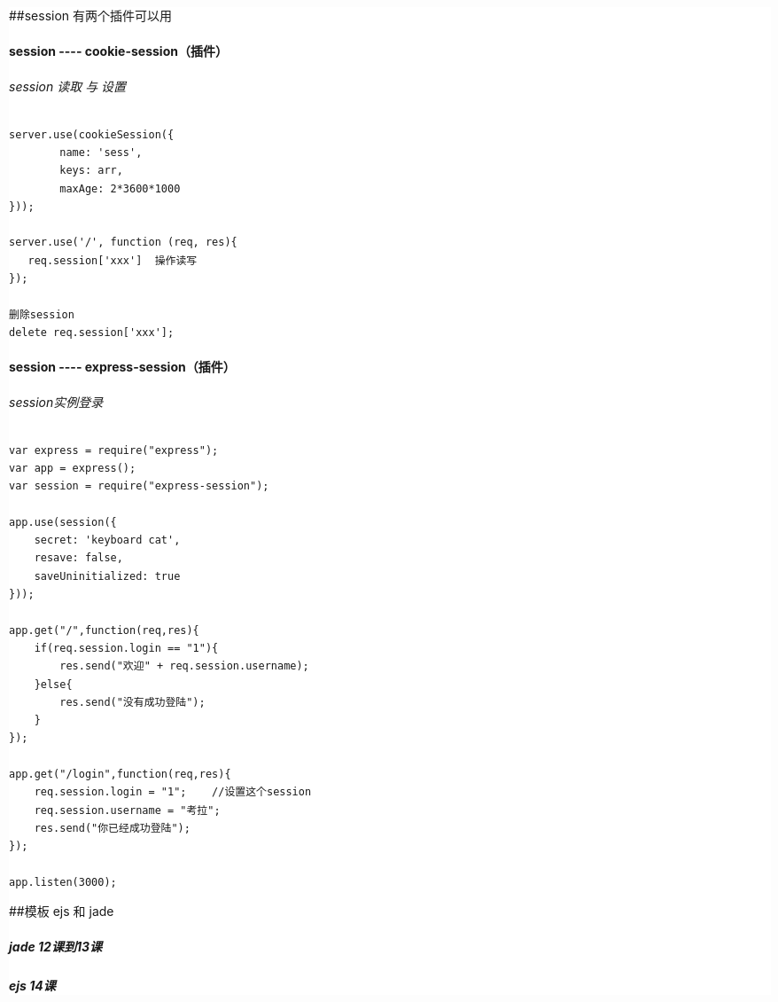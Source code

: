 ##session 有两个插件可以用

#### session ---- cookie-session（插件）

###### session 读取 与 设置 
    
    server.use(cookieSession({
            name: 'sess',
            keys: arr,
            maxAge: 2*3600*1000
    }));

    server.use('/', function (req, res){
       req.session['xxx']  操作读写 
    });

    删除session
    delete req.session['xxx'];

#### session ---- express-session（插件）
       
###### session实例登录

    var express = require("express");
    var app = express();
    var session = require("express-session");
    
    app.use(session({
        secret: 'keyboard cat',
        resave: false,
        saveUninitialized: true
    }));
    
    app.get("/",function(req,res){
        if(req.session.login == "1"){
            res.send("欢迎" + req.session.username);
        }else{
            res.send("没有成功登陆");
        }
    });
    
    app.get("/login",function(req,res){
        req.session.login = "1";    //设置这个session
        req.session.username = "考拉";
        res.send("你已经成功登陆");
    });
    
    app.listen(3000);    



##模板 ejs 和 jade

##### jade 12课到13课

##### ejs  14课
